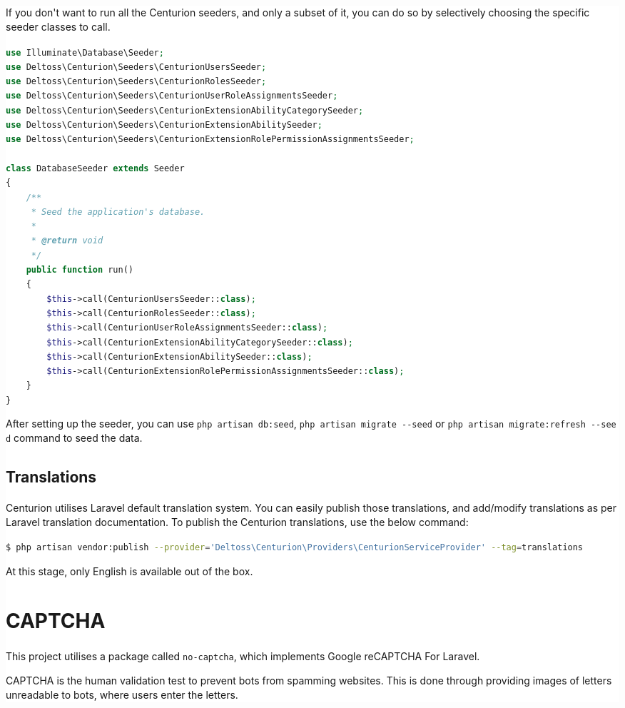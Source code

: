 
If you don't want to run all the Centurion seeders, and only a subset of it, you can do so by selectively choosing the specific seeder classes to call.

```php
use Illuminate\Database\Seeder;
use Deltoss\Centurion\Seeders\CenturionUsersSeeder;
use Deltoss\Centurion\Seeders\CenturionRolesSeeder;
use Deltoss\Centurion\Seeders\CenturionUserRoleAssignmentsSeeder;
use Deltoss\Centurion\Seeders\CenturionExtensionAbilityCategorySeeder;
use Deltoss\Centurion\Seeders\CenturionExtensionAbilitySeeder;
use Deltoss\Centurion\Seeders\CenturionExtensionRolePermissionAssignmentsSeeder;

class DatabaseSeeder extends Seeder
{
    /**
     * Seed the application's database.
     *
     * @return void
     */
    public function run()
    {
        $this->call(CenturionUsersSeeder::class);
        $this->call(CenturionRolesSeeder::class);
        $this->call(CenturionUserRoleAssignmentsSeeder::class);
        $this->call(CenturionExtensionAbilityCategorySeeder::class);
        $this->call(CenturionExtensionAbilitySeeder::class);
        $this->call(CenturionExtensionRolePermissionAssignmentsSeeder::class);
    }
}
```

After setting up the seeder, you can use `php artisan db:seed`, `php artisan migrate --seed` or `php artisan migrate:refresh --seed` command to seed the data.

## Translations
Centurion utilises Laravel default translation system. You can easily publish those translations, and add/modify translations as per Laravel translation documentation. To publish the Centurion translations, use the below command:

```bash
$ php artisan vendor:publish --provider='Deltoss\Centurion\Providers\CenturionServiceProvider' --tag=translations
```

At this stage, only English is available out of the box.

# CAPTCHA
This project utilises a package called `no-captcha`, which implements Google reCAPTCHA For Laravel.

CAPTCHA is the human validation test to prevent bots from spamming websites. This is done through providing images of letters unreadable to bots, where users enter the letters.
